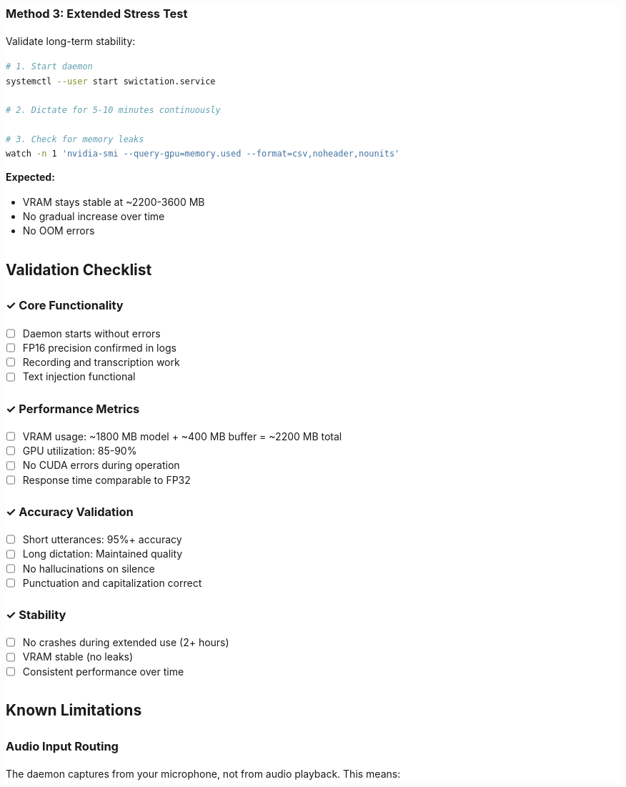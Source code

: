 ### Method 3: Extended Stress Test

Validate long-term stability:

```bash
# 1. Start daemon
systemctl --user start swictation.service

# 2. Dictate for 5-10 minutes continuously

# 3. Check for memory leaks
watch -n 1 'nvidia-smi --query-gpu=memory.used --format=csv,noheader,nounits'
```

**Expected:**
- VRAM stays stable at ~2200-3600 MB
- No gradual increase over time
- No OOM errors

## Validation Checklist

### ✓ Core Functionality
- [ ] Daemon starts without errors
- [ ] FP16 precision confirmed in logs
- [ ] Recording and transcription work
- [ ] Text injection functional

### ✓ Performance Metrics
- [ ] VRAM usage: ~1800 MB model + ~400 MB buffer = ~2200 MB total
- [ ] GPU utilization: 85-90%
- [ ] No CUDA errors during operation
- [ ] Response time comparable to FP32

### ✓ Accuracy Validation
- [ ] Short utterances: 95%+ accuracy
- [ ] Long dictation: Maintained quality
- [ ] No hallucinations on silence
- [ ] Punctuation and capitalization correct

### ✓ Stability
- [ ] No crashes during extended use (2+ hours)
- [ ] VRAM stable (no leaks)
- [ ] Consistent performance over time

## Known Limitations

### Audio Input Routing

The daemon captures from your microphone, not from audio playback. This means:
